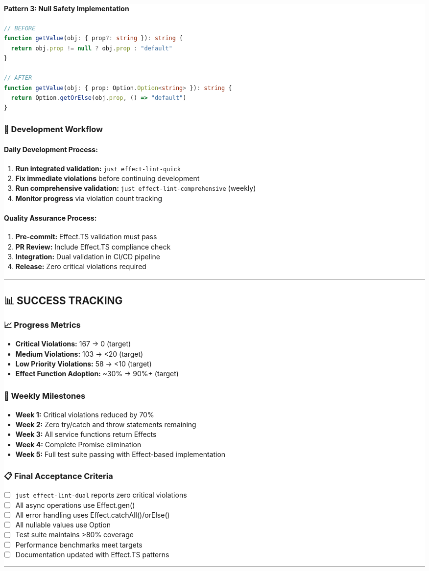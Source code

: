 #### Pattern 3: Null Safety Implementation
```typescript
// BEFORE
function getValue(obj: { prop?: string }): string {
  return obj.prop != null ? obj.prop : "default"
}

// AFTER
function getValue(obj: { prop: Option.Option<string> }): string {
  return Option.getOrElse(obj.prop, () => "default")
}
```

### 🔧 Development Workflow

#### Daily Development Process:
1. **Run integrated validation:** `just effect-lint-quick`
2. **Fix immediate violations** before continuing development
3. **Run comprehensive validation:** `just effect-lint-comprehensive` (weekly)
4. **Monitor progress** via violation count tracking

#### Quality Assurance Process:
1. **Pre-commit:** Effect.TS validation must pass
2. **PR Review:** Include Effect.TS compliance check
3. **Integration:** Dual validation in CI/CD pipeline
4. **Release:** Zero critical violations required

---

## 📊 SUCCESS TRACKING

### 📈 Progress Metrics
- **Critical Violations:** 167 → 0 (target)
- **Medium Violations:** 103 → <20 (target)  
- **Low Priority Violations:** 58 → <10 (target)
- **Effect Function Adoption:** ~30% → 90%+ (target)

### 🎯 Weekly Milestones
- **Week 1:** Critical violations reduced by 70%
- **Week 2:** Zero try/catch and throw statements remaining
- **Week 3:** All service functions return Effects
- **Week 4:** Complete Promise elimination
- **Week 5:** Full test suite passing with Effect-based implementation

### 📋 Final Acceptance Criteria
- [ ] `just effect-lint-dual` reports zero critical violations
- [ ] All async operations use Effect.gen()
- [ ] All error handling uses Effect.catchAll()/orElse()
- [ ] All nullable values use Option<T>
- [ ] Test suite maintains >80% coverage
- [ ] Performance benchmarks meet targets
- [ ] Documentation updated with Effect.TS patterns

---